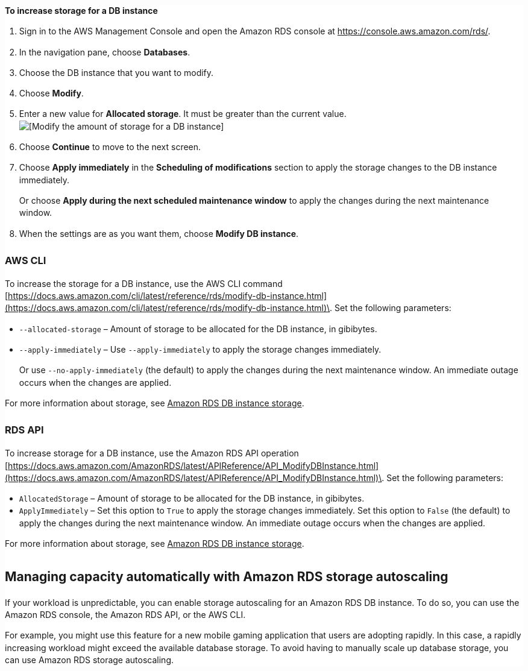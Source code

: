 **To increase storage for a DB instance**

1. Sign in to the AWS Management Console and open the Amazon RDS console at [https://console\.aws\.amazon\.com/rds/](https://console.aws.amazon.com/rds/)\.

1. In the navigation pane, choose **Databases**\.

1. Choose the DB instance that you want to modify\.

1. Choose **Modify**\.

1. Enter a new value for **Allocated storage**\. It must be greater than the current value\.   
![\[Modify the amount of storage for a DB instance\]](http://docs.aws.amazon.com/AmazonRDS/latest/UserGuide/images/scale-gs2.png)

1. Choose **Continue** to move to the next screen\.

1. Choose **Apply immediately** in the **Scheduling of modifications** section to apply the storage changes to the DB instance immediately\.

   Or choose **Apply during the next scheduled maintenance window** to apply the changes during the next maintenance window\.

1. When the settings are as you want them, choose **Modify DB instance**\.

### AWS CLI<a name="USER_PIOPS.ModifyingExisting.cli"></a>

To increase the storage for a DB instance, use the AWS CLI command [https://docs.aws.amazon.com/cli/latest/reference/rds/modify-db-instance.html](https://docs.aws.amazon.com/cli/latest/reference/rds/modify-db-instance.html)\. Set the following parameters:
+ `--allocated-storage` – Amount of storage to be allocated for the DB instance, in gibibytes\.
+ `--apply-immediately` – Use `--apply-immediately` to apply the storage changes immediately\.

  Or use `--no-apply-immediately` \(the default\) to apply the changes during the next maintenance window\. An immediate outage occurs when the changes are applied\.

For more information about storage, see [Amazon RDS DB instance storage](CHAP_Storage.md)\.

### RDS API<a name="USER_PIOPS.ModifyingExisting.api"></a>

To increase storage for a DB instance, use the Amazon RDS API operation [https://docs.aws.amazon.com/AmazonRDS/latest/APIReference/API_ModifyDBInstance.html](https://docs.aws.amazon.com/AmazonRDS/latest/APIReference/API_ModifyDBInstance.html)\. Set the following parameters:
+ `AllocatedStorage` – Amount of storage to be allocated for the DB instance, in gibibytes\.
+ `ApplyImmediately` – Set this option to `True` to apply the storage changes immediately\. Set this option to `False` \(the default\) to apply the changes during the next maintenance window\. An immediate outage occurs when the changes are applied\.

For more information about storage, see [Amazon RDS DB instance storage](CHAP_Storage.md)\.

## Managing capacity automatically with Amazon RDS storage autoscaling<a name="USER_PIOPS.Autoscaling"></a>

If your workload is unpredictable, you can enable storage autoscaling for an Amazon RDS DB instance\. To do so, you can use the Amazon RDS console, the Amazon RDS API, or the AWS CLI\. 

For example, you might use this feature for a new mobile gaming application that users are adopting rapidly\. In this case, a rapidly increasing workload might exceed the available database storage\. To avoid having to manually scale up database storage, you can use Amazon RDS storage autoscaling\. 

